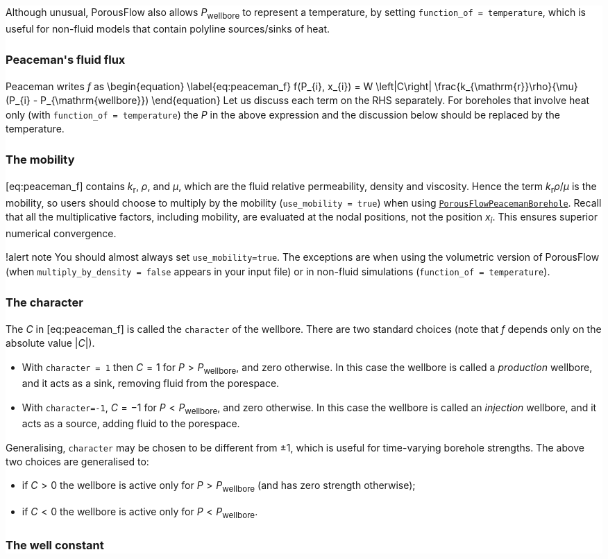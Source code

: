 Although unusual, PorousFlow also allows $P_{\mathrm{wellbore}}$ to represent a temperature, by setting `function_of = temperature`, which is useful for non-fluid models that contain polyline sources/sinks of heat.

### Peaceman's fluid flux

Peaceman writes $f$ as
\begin{equation}
\label{eq:peaceman_f}
f(P_{i}, x_{i}) = W \left|C\right| \frac{k_{\mathrm{r}}\rho}{\mu}(P_{i} - P_{\mathrm{wellbore}})
\end{equation}
Let us discuss each term on the RHS separately.  For boreholes that involve heat only (with `function_of = temperature`) the $P$ in the above expression and the discussion below should be replaced by the temperature.



### The mobility

[eq:peaceman_f] contains  $k_{\mathrm{r}}$, $\rho$, and $\mu$, which are the fluid
relative permeability, density and viscosity.  Hence the term
$k_{\mathrm{r}}\rho/\mu$ is the mobility, so users should choose to
multiply by the mobility (`use_mobility = true`) when using
[`PorousFlowPeacemanBorehole`](/PorousFlowPeacemanBorehole.md).
Recall that all the multiplicative factors, including mobility, are
evaluated at the nodal positions, not the position $x_{i}$.  This
ensures superior numerical convergence.

!alert note
You should almost always set `use_mobility=true`.  The exceptions are when using the volumetric version of PorousFlow (when `multiply_by_density = false` appears in your input file) or in non-fluid simulations (`function_of = temperature`).


### The character

The $C$ in [eq:peaceman_f] is called the `character` of the wellbore.  There are two standard choices (note that $f$ depends only on the absolute value $|C|$).

- With `character = 1` then $C=1$ for $P>P_{\mathrm{wellbore}}$, and zero otherwise.  In this case the wellbore is called a *production* wellbore, and it acts as a sink, removing fluid from the porespace.

- With `character=-1`, $C=-1$ for $P<P_{\mathrm{wellbore}}$, and zero otherwise.  In this case the wellbore is called an *injection* wellbore, and it acts as a source, adding fluid to the porespace.

Generalising, `character` may be chosen to be different from $\pm 1$, which is useful for time-varying borehole strengths.  The above two choices are generalised to:

- if $C>0$ the wellbore is active only for $P>P_{\mathrm{wellbore}}$ (and has zero strength otherwise);

- if $C<0$ the wellbore is active only for $P<P_{\mathrm{wellbore}}$.


### The well constant
